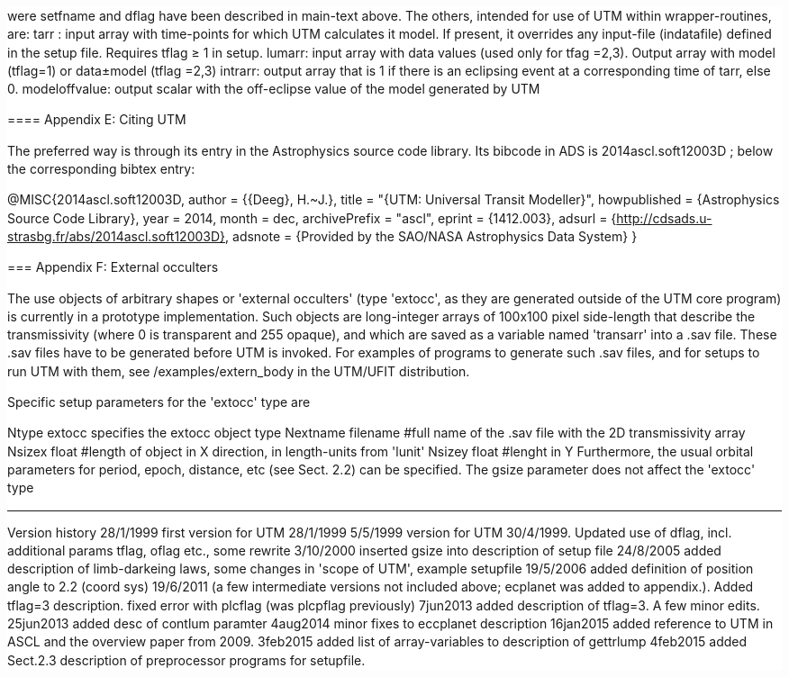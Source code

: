 were setfname and dflag have been described in main-text above. The others, intended for use of UTM within wrapper-routines, are:
tarr  : input array with time-points for which UTM calculates it model. If present, it overrides any input-file (indatafile) defined in the setup file. Requires tflag ≥ 1 in setup.
lumarr: input array with data values (used only for tfag =2,3). Output array with model (tflag=1) or data±model (tflag =2,3)
intrarr: output array that is 1 if there is an eclipsing event at a corresponding time of tarr, else 0.
modeloffvalue: output scalar with the off-eclipse value of the model generated by UTM
 
====
Appendix E: Citing UTM

The preferred way is through its entry in the Astrophysics source code library. Its bibcode in ADS is 2014ascl.soft12003D  ; below the corresponding bibtex entry:

@MISC{2014ascl.soft12003D,
   author = {{Deeg}, H.~J.},
    title = "{UTM: Universal Transit Modeller}",
howpublished = {Astrophysics Source Code Library},
     year = 2014,
    month = dec,
archivePrefix = "ascl",
   eprint = {1412.003},
   adsurl = {http://cdsads.u-strasbg.fr/abs/2014ascl.soft12003D},
  adsnote = {Provided by the SAO/NASA Astrophysics Data System}
}

===
Appendix F: External occulters

The use objects of arbitrary shapes or 'external occulters' (type 'extocc', as they are generated outside of the UTM core program) is currently in a prototype implementation.
Such objects are long-integer arrays of 100x100 pixel side-length that describe the transmissivity (where 0 is transparent and 255 opaque), and which are saved as a variable named 'transarr' into a .sav file. These .sav files have to be generated before UTM is invoked. For examples of programs to generate such .sav files, and for setups to run UTM with them, see /examples/extern_body in the UTM/UFIT distribution.

Specific setup parameters for the 'extocc' type are

Ntype    extocc     specifies the extocc object type
Nextname filename  #full name of the .sav file with the 2D transmissivity array
Nsizex  float      #length of object in X direction,  in length-units from 'lunit'
Nsizey  float      #lenght in Y
Furthermore, the usual orbital parameters for period, epoch, distance, etc (see Sect. 2.2) can be specified. 
The gsize parameter does not affect the 'extocc' type


----------------------------------
Version history
28/1/1999 first version for UTM 28/1/1999
5/5/1999 version for UTM 30/4/1999. Updated use of dflag, incl. additional params tflag, oflag etc., some rewrite
3/10/2000 inserted gsize into description of setup file
24/8/2005 added description of limb-darkeing laws, some changes in 'scope of UTM', example setupfile
19/5/2006 added definition of position angle to 2.2 (coord sys)
19/6/2011 (a few intermediate versions not included above; ecplanet was added to appendix.). Added tflag=3 description. fixed error with plcflag  (was plcpflag previously)
7jun2013 added description of tflag=3. A few minor edits.
25jun2013 added desc of contlum paramter
4aug2014 minor fixes to eccplanet description
16jan2015 added reference to UTM in ASCL and the overview paper from 2009.
3feb2015 added list of array-variables to  description of gettrlump
4feb2015 added Sect.2.3 description of preprocessor programs for setupfile.